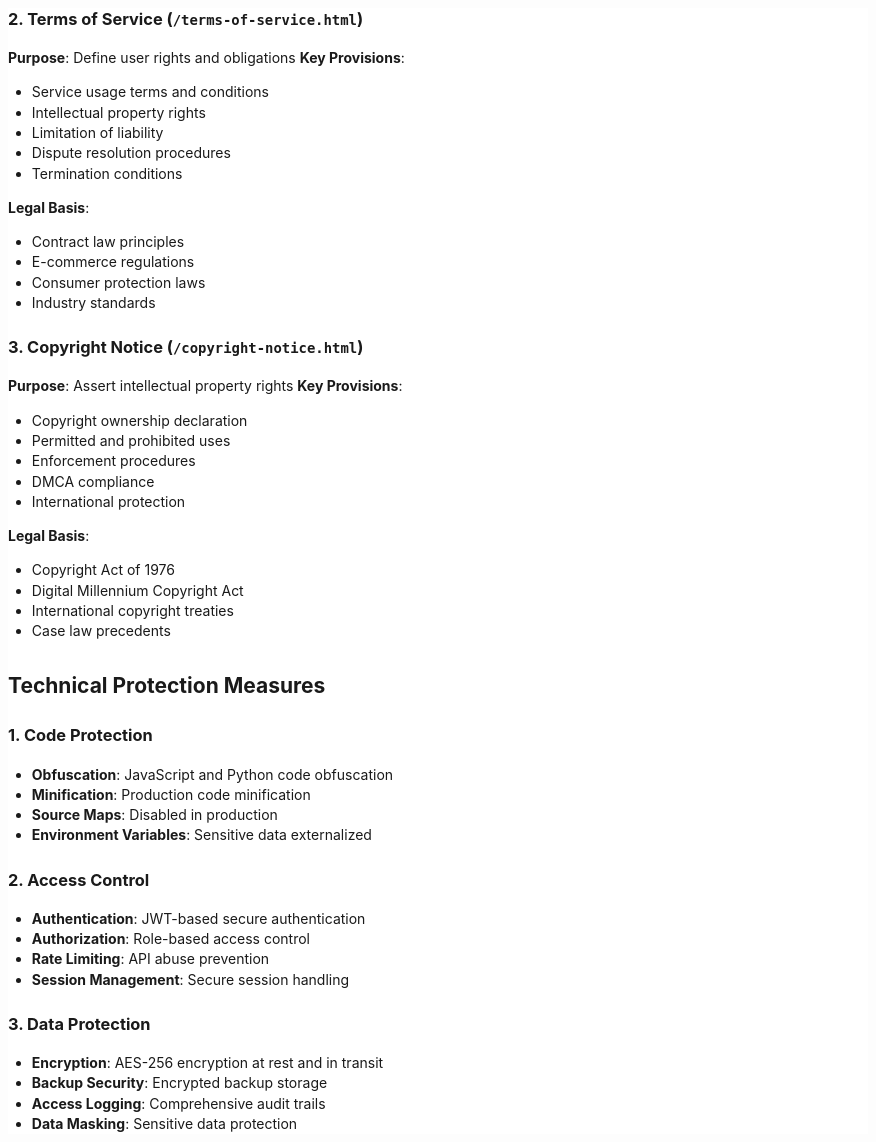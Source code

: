 ### 2. Terms of Service (`/terms-of-service.html`)
**Purpose**: Define user rights and obligations
**Key Provisions**:
- Service usage terms and conditions
- Intellectual property rights
- Limitation of liability
- Dispute resolution procedures
- Termination conditions

**Legal Basis**:
- Contract law principles
- E-commerce regulations
- Consumer protection laws
- Industry standards

### 3. Copyright Notice (`/copyright-notice.html`)
**Purpose**: Assert intellectual property rights
**Key Provisions**:
- Copyright ownership declaration
- Permitted and prohibited uses
- Enforcement procedures
- DMCA compliance
- International protection

**Legal Basis**:
- Copyright Act of 1976
- Digital Millennium Copyright Act
- International copyright treaties
- Case law precedents

## Technical Protection Measures

### 1. Code Protection
- **Obfuscation**: JavaScript and Python code obfuscation
- **Minification**: Production code minification
- **Source Maps**: Disabled in production
- **Environment Variables**: Sensitive data externalized

### 2. Access Control
- **Authentication**: JWT-based secure authentication
- **Authorization**: Role-based access control
- **Rate Limiting**: API abuse prevention
- **Session Management**: Secure session handling

### 3. Data Protection
- **Encryption**: AES-256 encryption at rest and in transit
- **Backup Security**: Encrypted backup storage
- **Access Logging**: Comprehensive audit trails
- **Data Masking**: Sensitive data protection
